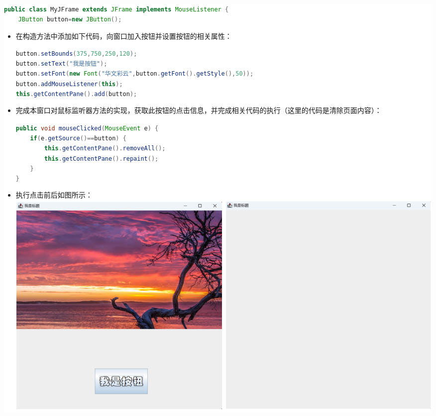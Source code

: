   ```java
  public class MyJFrame extends JFrame implements MouseListener {
      JButton button=new JButton();
  ```

- 在构造方法中添加如下代码，向窗口加入按钮并设置按钮的相关属性：
  
  ```java
  button.setBounds(375,750,250,120);
  button.setText("我是按钮");
  button.setFont(new Font("华文彩云",button.getFont().getStyle(),50));
  button.addMouseListener(this);
  this.getContentPane().add(button);
  ```

- 完成本窗口对鼠标监听器方法的实现，获取此按钮的点击信息，并完成相关代码的执行（这里的代码是清除页面内容）：
  
  ```java
  public void mouseClicked(MouseEvent e) {
      if(e.getSource()==button) {
          this.getContentPane().removeAll();
          this.getContentPane().repaint();
      }
  }
  ```

- 执行点击前后如图所示：
  ![5fe99b91-d751-4a51-8eaf-ef6acae53c79](Pictures/5fe99b91-d751-4a51-8eaf-ef6acae53c79.png)
